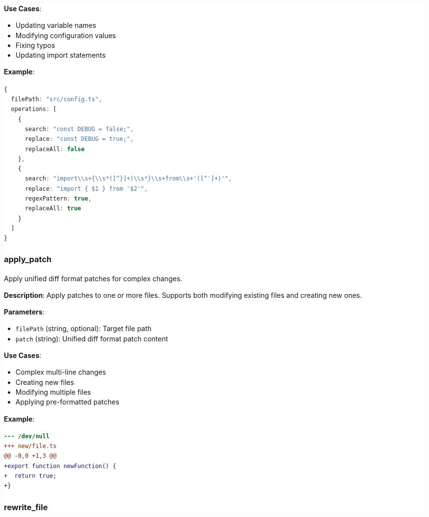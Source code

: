 **Use Cases**:
- Updating variable names
- Modifying configuration values
- Fixing typos
- Updating import statements

**Example**:
```typescript
{
  filePath: "src/config.ts",
  operations: [
    {
      search: "const DEBUG = false;",
      replace: "const DEBUG = true;",
      replaceAll: false
    },
    {
      search: "import\\s+{\\s*([^}]+)\\s*}\\s+from\\s+'([^']+)'",
      replace: "import { $1 } from '$2'",
      regexPattern: true,
      replaceAll: true
    }
  ]
}
```

### apply_patch

Apply unified diff format patches for complex changes.

**Description**: Apply patches to one or more files. Supports both modifying existing files and creating new ones.

**Parameters**:
- `filePath` (string, optional): Target file path
- `patch` (string): Unified diff format patch content

**Use Cases**:
- Complex multi-line changes
- Creating new files
- Modifying multiple files
- Applying pre-formatted patches

**Example**:
```diff
--- /dev/null
+++ new/file.ts
@@ -0,0 +1,3 @@
+export function newFunction() {
+  return true;
+}
```

### rewrite_file
